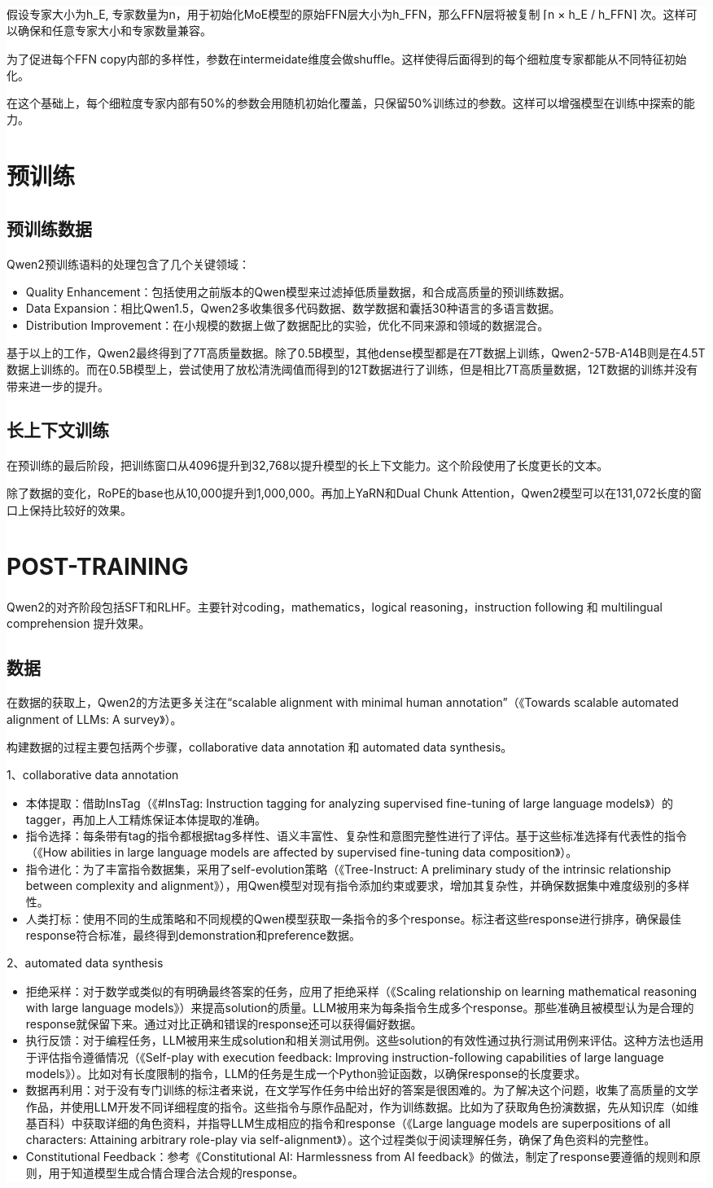 假设专家大小为h_E, 专家数量为n，用于初始化MoE模型的原始FFN层大小为h_FFN，那么FFN层将被复制 ⌈n × h_E / h_FFN⌉ 次。这样可以确保和任意专家大小和专家数量兼容。  

为了促进每个FFN copy内部的多样性，参数在intermeidate维度会做shuffle。这样使得后面得到的每个细粒度专家都能从不同特征初始化。  

在这个基础上，每个细粒度专家内部有50%的参数会用随机初始化覆盖，只保留50%训练过的参数。这样可以增强模型在训练中探索的能力。

# 预训练  

## 预训练数据  

Qwen2预训练语料的处理包含了几个关键领域：  
- Quality Enhancement：包括使用之前版本的Qwen模型来过滤掉低质量数据，和合成高质量的预训练数据。  
- Data Expansion：相比Qwen1.5，Qwen2多收集很多代码数据、数学数据和囊括30种语言的多语言数据。  
- Distribution Improvement：在小规模的数据上做了数据配比的实验，优化不同来源和领域的数据混合。  

基于以上的工作，Qwen2最终得到了7T高质量数据。除了0.5B模型，其他dense模型都是在7T数据上训练，Qwen2-57B-A14B则是在4.5T数据上训练的。而在0.5B模型上，尝试使用了放松清洗阈值而得到的12T数据进行了训练，但是相比7T高质量数据，12T数据的训练并没有带来进一步的提升。  

## 长上下文训练  

在预训练的最后阶段，把训练窗口从4096提升到32,768以提升模型的长上下文能力。这个阶段使用了长度更长的文本。  

除了数据的变化，RoPE的base也从10,000提升到1,000,000。再加上YaRN和Dual Chunk Attention，Qwen2模型可以在131,072长度的窗口上保持比较好的效果。  

# POST-TRAINING  

Qwen2的对齐阶段包括SFT和RLHF。主要针对coding，mathematics，logical reasoning，instruction following 和 multilingual comprehension 提升效果。  

## 数据  

在数据的获取上，Qwen2的方法更多关注在“scalable alignment with minimal human annotation”（《Towards scalable automated alignment of LLMs: A survey》）。  

构建数据的过程主要包括两个步骤，collaborative data annotation 和 automated data synthesis。  

1、collaborative data annotation  

- 本体提取：借助InsTag（《#InsTag: Instruction tagging for analyzing supervised fine-tuning of large language models》）的tagger，再加上人工精炼保证本体提取的准确。  
- 指令选择：每条带有tag的指令都根据tag多样性、语义丰富性、复杂性和意图完整性进行了评估。基于这些标准选择有代表性的指令（《How abilities in large language models are affected by supervised fine-tuning data composition》）。  
- 指令进化：为了丰富指令数据集，采用了self-evolution策略（《Tree-Instruct: A preliminary study of the intrinsic relationship between complexity and alignment》），用Qwen模型对现有指令添加约束或要求，增加其复杂性，并确保数据集中难度级别的多样性。  
- 人类打标：使用不同的生成策略和不同规模的Qwen模型获取一条指令的多个response。标注者这些response进行排序，确保最佳response符合标准，最终得到demonstration和preference数据。  

2、automated data synthesis  

- 拒绝采样：对于数学或类似的有明确最终答案的任务，应用了拒绝采样（《Scaling relationship on learning mathematical reasoning with large language models》）来提高solution的质量。LLM被用来为每条指令生成多个response。那些准确且被模型认为是合理的response就保留下来。通过对比正确和错误的response还可以获得偏好数据。  
- 执行反馈：对于编程任务，LLM被用来生成solution和相关测试用例。这些solution的有效性通过执行测试用例来评估。这种方法也适用于评估指令遵循情况（《Self-play with execution feedback: Improving instruction-following capabilities of large language models》）。比如对有长度限制的指令，LLM的任务是生成一个Python验证函数，以确保response的长度要求。  
- 数据再利用：对于没有专门训练的标注者来说，在文学写作任务中给出好的答案是很困难的。为了解决这个问题，收集了高质量的文学作品，并使用LLM开发不同详细程度的指令。这些指令与原作品配对，作为训练数据。比如为了获取角色扮演数据，先从知识库（如维基百科）中获取详细的角色资料，并指导LLM生成相应的指令和response（《Large language models are superpositions of all characters: Attaining arbitrary role-play via self-alignment》）。这个过程类似于阅读理解任务，确保了角色资料的完整性。  
- Constitutional Feedback：参考《Constitutional AI: Harmlessness from AI feedback》的做法，制定了response要遵循的规则和原则，用于知道模型生成合情合理合法合规的response。  
